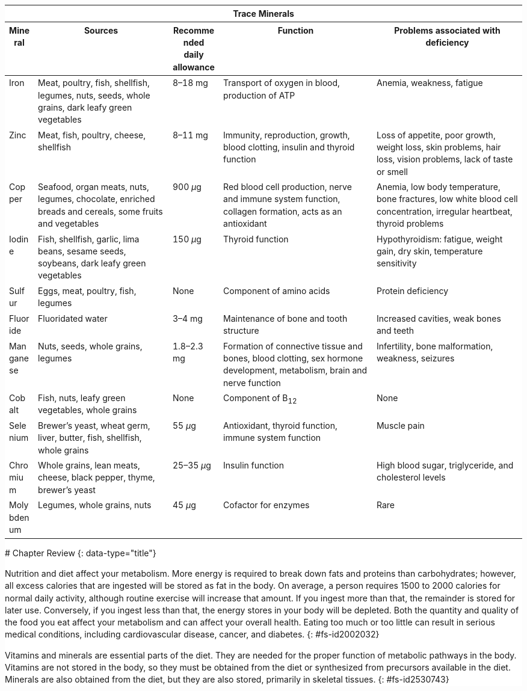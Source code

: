 <table id="tbl-ch25_06" summary=""><thead> <tr> <th colspan="5">Trace Minerals</th> </tr> <tr> <th>Mineral</th> <th>Sources</th> <th>Recommended daily allowance</th> <th>Function</th> <th>Problems associated with deficiency</th> </tr> </thead><tbody> <tr> <td>Iron</td> <td>Meat, poultry, fish, shellfish, legumes, nuts, seeds, whole grains, dark leafy green vegetables</td> <td>8–18 mg</td> <td>Transport of oxygen in blood, production of ATP</td> <td>Anemia, weakness, fatigue</td> </tr> <tr> <td>Zinc</td> <td>Meat, fish, poultry, cheese, shellfish</td> <td>8–11 mg</td> <td>Immunity, reproduction, growth, blood clotting, insulin and thyroid function</td> <td>Loss of appetite, poor growth, weight loss, skin problems, hair loss, vision problems, lack of taste or smell</td> </tr> <tr> <td>Copper</td> <td>Seafood, organ meats, nuts, legumes, chocolate, enriched breads and cereals, some fruits and vegetables</td> <td>900 <em data-effect="italics">µ</em>g</td> <td>Red blood cell production, nerve and immune system function, collagen formation, acts as an antioxidant</td> <td>Anemia, low body temperature, bone fractures, low white blood cell concentration, irregular heartbeat, thyroid problems</td> </tr> <tr> <td>Iodine</td> <td>Fish, shellfish, garlic, lima beans, sesame seeds, soybeans, dark leafy green vegetables</td> <td>150 <em data-effect="italics">µ</em>g</td> <td>Thyroid function</td> <td>Hypothyroidism: fatigue, weight gain, dry skin, temperature sensitivity</td> </tr> <tr> <td>Sulfur</td> <td>Eggs, meat, poultry, fish, legumes</td> <td>None</td> <td>Component of amino acids</td> <td>Protein deficiency</td> </tr> <tr> <td>Fluoride</td> <td>Fluoridated water</td> <td>3–4 mg</td> <td>Maintenance of bone and tooth structure</td> <td>Increased cavities, weak bones and teeth</td> </tr> <tr> <td>Manganese</td> <td>Nuts, seeds, whole grains, legumes</td> <td>1.8–2.3 mg</td> <td>Formation of connective tissue and bones, blood clotting, sex hormone development, metabolism, brain and nerve function</td> <td>Infertility, bone malformation, weakness, seizures</td> </tr> <tr> <td>Cobalt</td> <td>Fish, nuts, leafy green vegetables, whole grains</td> <td>None</td> <td>Component of B<sub>12</sub></td> <td>None</td> </tr> <tr> <td>Selenium</td> <td>Brewer’s yeast, wheat germ, liver, butter, fish, shellfish, whole grains</td> <td>55 <em data-effect="italics">µ</em>g</td> <td>Antioxidant, thyroid function, immune system function</td> <td>Muscle pain</td> </tr> <tr> <td>Chromium</td> <td>Whole grains, lean meats, cheese, black pepper, thyme, brewer’s yeast</td> <td>25–35 <em data-effect="italics">µ</em>g</td> <td>Insulin function</td> <td>High blood sugar, triglyceride, and cholesterol levels</td> </tr> <tr> <td>Molybdenum</td> <td>Legumes, whole grains, nuts</td> <td>45 <em data-effect="italics">µ</em>g</td> <td>Cofactor for enzymes</td> <td>Rare</td> </tr> </tbody></table>
</section>
<section data-depth="1" id="fs-id1475174" class="summary" markdown="1">
# Chapter Review
{: data-type="title"}

Nutrition and diet affect your metabolism. More energy is required to
break down fats and proteins than carbohydrates; however, all excess
calories that are ingested will be stored as fat in the body. On
average, a person requires 1500 to 2000 calories for normal daily
activity, although routine exercise will increase that amount. If you
ingest more than that, the remainder is stored for later use.
Conversely, if you ingest less than that, the energy stores in your body
will be depleted. Both the quantity and quality of the food you eat
affect your metabolism and can affect your overall health. Eating too
much or too little can result in serious medical conditions, including
cardiovascular disease, cancer, and diabetes.
{: #fs-id2002032}

Vitamins and minerals are essential parts of the diet. They are needed
for the proper function of metabolic pathways in the body. Vitamins are
not stored in the body, so they must be obtained from the diet or
synthesized from precursors available in the diet. Minerals are also
obtained from the diet, but they are also stored, primarily in skeletal
tissues.
{: #fs-id2530743}
